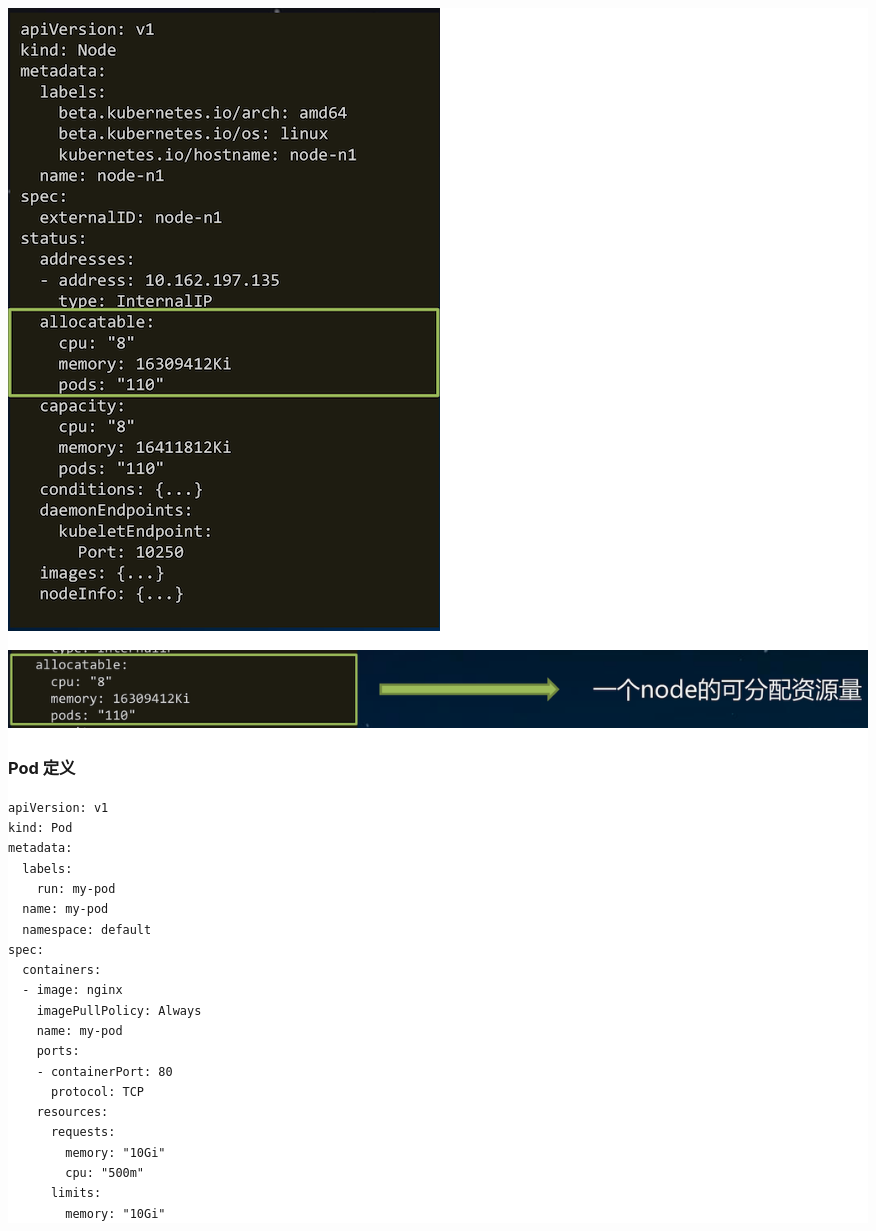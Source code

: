 ![Alt Image Text](images/2_2.png "Headline image") 

![Alt Image Text](images/2_3.png "Headline image") 

### Pod 定义

```
apiVersion: v1 
kind: Pod 
metadata:
  labels:
    run: my-pod
  name: my-pod
  namespace: default 
spec:
  containers:
  - image: nginx
    imagePullPolicy: Always
    name: my-pod
    ports:
    - containerPort: 80
      protocol: TCP 
    resources:
      requests:
        memory: "10Gi"
        cpu: "500m"
      limits:
        memory: "10Gi" 
```